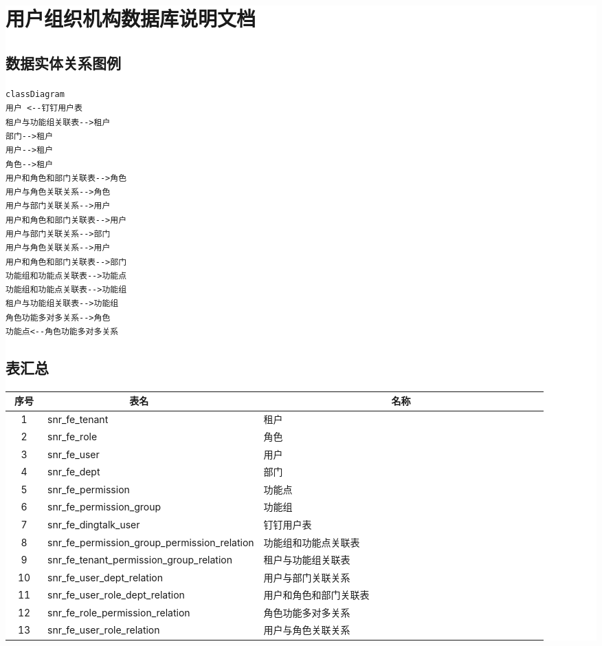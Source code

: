 # 用户组织机构数据库说明文档

## 数据实体关系图例

``` mermaid
classDiagram
用户 <--钉钉用户表
租户与功能组关联表-->租户
部门-->租户
用户-->租户
角色-->租户
用户和角色和部门关联表-->角色
用户与角色关联关系-->角色
用户与部门关联关系-->用户
用户和角色和部门关联表-->用户
用户与部门关联关系-->部门
用户与角色关联关系-->用户
用户和角色和部门关联表-->部门
功能组和功能点关联表-->功能点
功能组和功能点关联表-->功能组
租户与功能组关联表-->功能组
角色功能多对多关系-->角色
功能点<--角色功能多对多关系

```

## 表汇总

<table>
    <thead>
        <tr>
	        <th > <div style="width: 30pt" align="center" > 序号</div> </th>
            <th > <div style="width: 200pt" align="center" > 表名 </div> </th>
             <th > <div style="width: 300pt" align="center" > 名称 </div> </th>
        </tr>
    </thead>
    <tbody>
      <tr><td align="center">1</td> <td>snr_fe_tenant</td> <td>租户</td> </tr>
      <tr><td align="center">2</td> <td>snr_fe_role</td> <td>角色</td></tr>
	  <tr><td align="center">3</td><td>snr_fe_user</td><td>用户</td></tr>
	  <tr><td align="center">4</td><td>snr_fe_dept</td><td>部门</td></tr>
	  <tr><td align="center">5</td><td>snr_fe_permission</td><td>功能点</td></tr>
	  <tr><td align="center">6</td><td>snr_fe_permission_group</td><td>功能组</td></tr>
	  <tr><td align="center">7</td><td>snr_fe_dingtalk_user</td><td>钉钉用户表</td></tr>
	  <tr><td align="center">8</td><td>snr_fe_permission_group_permission_relation</td><td>功能组和功能点关联表</td></tr>
	  <tr><td align="center">9</td><td>snr_fe_tenant_permission_group_relation</td><td>租户与功能组关联表</td></tr>
	  <tr><td align="center">10</td><td>snr_fe_user_dept_relation</td><td>用户与部门关联关系</td></tr>
	  <tr><td align="center">11</td><td>snr_fe_user_role_dept_relation</td><td>用户和角色和部门关联表</td></tr>
	  <tr><td align="center">12</td><td>snr_fe_role_permission_relation</td><td>角色功能多对多关系</td></tr>
	  <tr><td align="center">13</td><td>snr_fe_user_role_relation</td><td>用户与角色关联关系</td></tr>
	</tbody>
</table>
